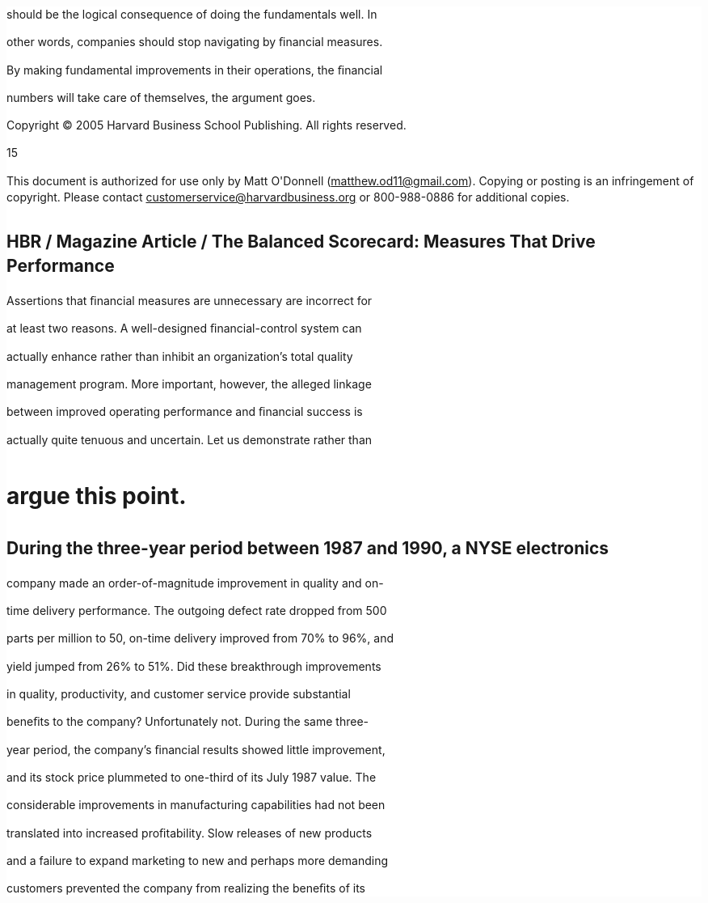 should be the logical consequence of doing the fundamentals well. In

other words, companies should stop navigating by ﬁnancial measures.

By making fundamental improvements in their operations, the ﬁnancial

numbers will take care of themselves, the argument goes.

Copyright © 2005 Harvard Business School Publishing. All rights reserved.

15

This document is authorized for use only by Matt O'Donnell (matthew.od11@gmail.com). Copying or posting is an infringement of copyright. Please contact customerservice@harvardbusiness.org or 800-988-0886 for additional copies.

## HBR / Magazine Article / The Balanced Scorecard: Measures That Drive Performance

Assertions that ﬁnancial measures are unnecessary are incorrect for

at least two reasons. A well-designed ﬁnancial-control system can

actually enhance rather than inhibit an organization’s total quality

management program. More important, however, the alleged linkage

between improved operating performance and ﬁnancial success is

actually quite tenuous and uncertain. Let us demonstrate rather than

# argue this point.

## During the three-year period between 1987 and 1990, a NYSE electronics

company made an order-of-magnitude improvement in quality and on-

time delivery performance. The outgoing defect rate dropped from 500

parts per million to 50, on-time delivery improved from 70% to 96%, and

yield jumped from 26% to 51%. Did these breakthrough improvements

in quality, productivity, and customer service provide substantial

beneﬁts to the company? Unfortunately not. During the same three-

year period, the company’s ﬁnancial results showed little improvement,

and its stock price plummeted to one-third of its July 1987 value. The

considerable improvements in manufacturing capabilities had not been

translated into increased proﬁtability. Slow releases of new products

and a failure to expand marketing to new and perhaps more demanding

customers prevented the company from realizing the beneﬁts of its
